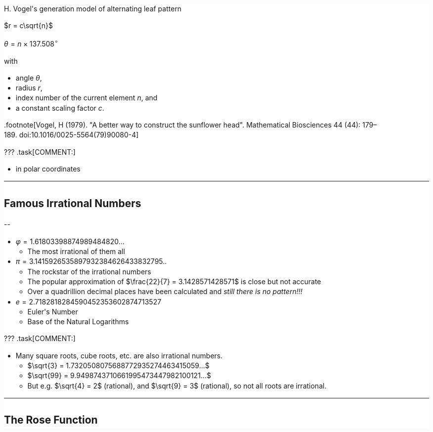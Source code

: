 
H. Vogel's generation model of alternating leaf pattern

$r = c\sqrt{n}$

$\theta = n \times 137.508^\circ$

with

* angle $\theta$,
* radius $r$,
* index number of the current element $n$, and
* a constant scaling factor $c$.



.footnote[Vogel, H (1979). "A better way to construct the sunflower head". Mathematical Biosciences 44 (44): 179–189. doi:10.1016/0025-5564(79)90080-4]


???
.task[COMMENT:]  

* in polar coordinates


---
## Famous Irrational Numbers

--

* $\varphi = 1.61803398874989484820...$
    * The most irrational of them all  
* $\pi = 3.1415926535897932384626433832795..$
    * The rockstar of the irrational numbers
    * The popular approximation of $\frac{22}{7} = 3.1428571428571$ is close but not accurate
    * Over a quadrillion decimal places have been calculated and *still there is no pattern!!!*
* $e = 2.7182818284590452353602874713527$
    * Euler's Number
    * Base of the Natural Logarithms

???
.task[COMMENT:]  

* Many square roots, cube roots, etc. are also irrational numbers.
    * $\sqrt{3} = 1.7320508075688772935274463415059...$
    * $\sqrt{99} = 9.9498743710661995473447982100121...$
    * But e.g. $\sqrt{4} = 2$ (rational), and $\sqrt{9} = 3$ (rational), so not all roots are irrational.


---
## The Rose Function
